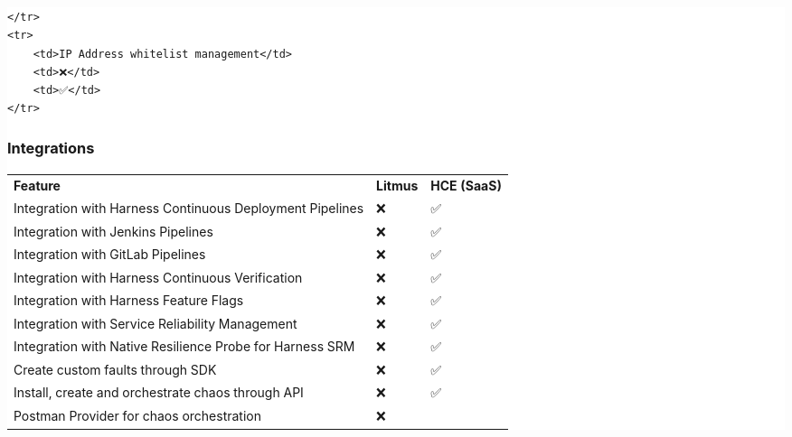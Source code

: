     </tr>
    <tr>
        <td>IP Address whitelist management</td>
        <td>❌</td>
        <td>✅</td>
    </tr>
</table>

### Integrations
<table>
<tr>
        <td><b>Feature</b></td>
        <td><b>Litmus</b></td>
        <td><b>HCE (SaaS)</b></td>
    </tr>
    <tr>
        <td>Integration with Harness Continuous Deployment Pipelines</td>
        <td>❌</td>
        <td>✅</td>
    </tr>
    <tr>
        <td>Integration with Jenkins Pipelines</td>
        <td>❌</td>
        <td>✅</td>
    </tr>
    <tr>
        <td>Integration with GitLab Pipelines</td>
        <td>❌</td>
        <td>✅</td>
    </tr>
    <tr>
        <td>Integration with Harness Continuous Verification</td>
        <td>❌</td>
        <td>✅</td>
    </tr>
    <tr>
        <td>Integration with Harness Feature Flags</td>
        <td>❌</td>
        <td>✅</td>
    </tr>
    <tr>
        <td>Integration with Service Reliability Management</td>
        <td>❌</td>
        <td>✅</td>
    </tr>
    <tr>
        <td>Integration with Native Resilience Probe for Harness SRM</td>
        <td>❌</td>
        <td>✅</td>
    </tr>
    <tr>
        <td>Create custom faults through SDK</td>
        <td>❌</td>
        <td>✅</td>
    </tr>
    <tr>
        <td>Install, create and orchestrate chaos through API</td>
        <td>❌</td>
        <td>✅</td>
    </tr>
    <tr>
        <td>Postman Provider for chaos orchestration</td>
        <td>❌</td>